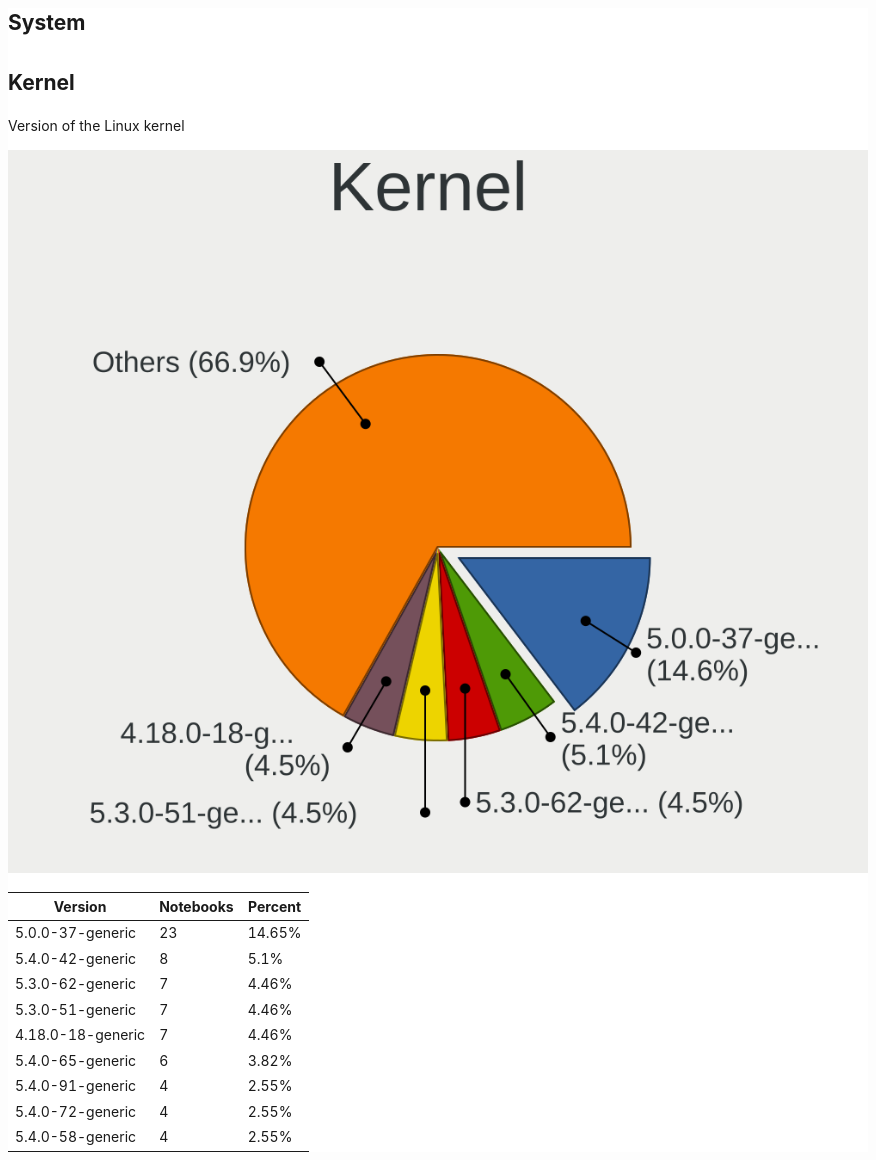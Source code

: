System
------

Kernel
------

Version of the Linux kernel

![Kernel](./images/pie_chart/os_kernel.svg)


| Version               | Notebooks | Percent |
|-----------------------|-----------|---------|
| 5.0.0-37-generic      | 23        | 14.65%  |
| 5.4.0-42-generic      | 8         | 5.1%    |
| 5.3.0-62-generic      | 7         | 4.46%   |
| 5.3.0-51-generic      | 7         | 4.46%   |
| 4.18.0-18-generic     | 7         | 4.46%   |
| 5.4.0-65-generic      | 6         | 3.82%   |
| 5.4.0-91-generic      | 4         | 2.55%   |
| 5.4.0-72-generic      | 4         | 2.55%   |
| 5.4.0-58-generic      | 4         | 2.55%   |